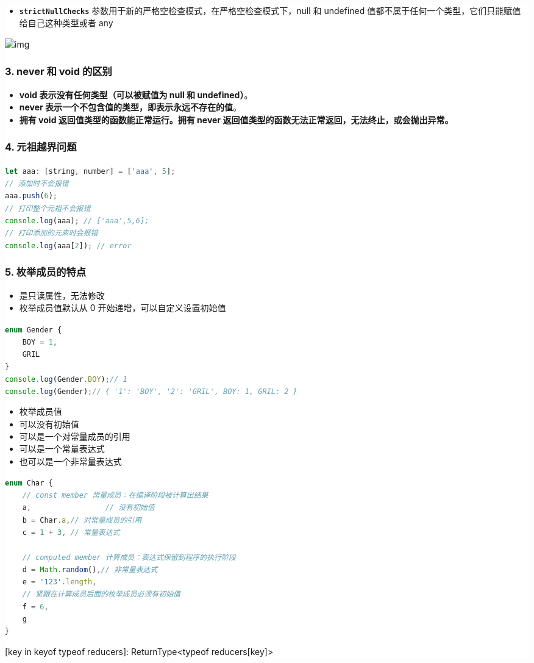 - **`strictNullChecks`** 参数用于新的严格空检查模式，在严格空检查模式下，null 和 undefined 值都不属于任何一个类型，它们只能赋值给自己这种类型或者 any

![img](https://ask.qcloudimg.com/http-save/yehe-1260054/kfdna6foxh.png?imageView2/2/w/1620)

### **3. never 和 void 的区别**

- **void 表示没有任何类型（可以被赋值为 null 和 undefined）**。
- **never 表示一个不包含值的类型，即表示永远不存在的值**。
- **拥有 void 返回值类型的函数能正常运行。拥有 never 返回值类型的函数无法正常返回，无法终止，或会抛出异常。**

### **4. 元祖越界问题**

```javascript
let aaa: [string, number] = ['aaa', 5];
// 添加时不会报错
aaa.push(6);
// 打印整个元祖不会报错
console.log(aaa); // ['aaa',5,6];
// 打印添加的元素时会报错
console.log(aaa[2]); // error
```

### **5. 枚举成员的特点**

- 是只读属性，无法修改
- 枚举成员值默认从 0 开始递增，可以自定义设置初始值

```javascript
enum Gender {
    BOY = 1,
    GRIL
}
console.log(Gender.BOY);// 1
console.log(Gender);// { '1': 'BOY', '2': 'GRIL', BOY: 1, GRIL: 2 }
```

- 枚举成员值
- 可以没有初始值
- 可以是一个对常量成员的引用
- 可以是一个常量表达式
- 也可以是一个非常量表达式

```javascript
enum Char {
    // const member 常量成员：在编译阶段被计算出结果
    a,                 // 没有初始值
    b = Char.a,// 对常量成员的引用
    c = 1 + 3, // 常量表达式

    // computed member 计算成员：表达式保留到程序的执行阶段
    d = Math.random(),// 非常量表达式
    e = '123'.length,
    // 紧跟在计算成员后面的枚举成员必须有初始值
    f = 6,
    g
}
```


  [key in keyof typeof reducers]: ReturnType<typeof reducers[key]>